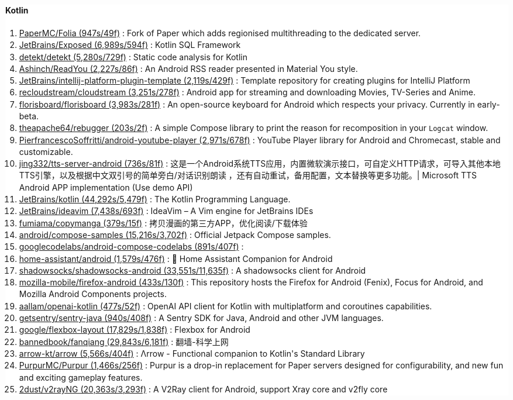 #### Kotlin
1. [PaperMC/Folia (947s/49f)](https://github.com/PaperMC/Folia) : Fork of Paper which adds regionised multithreading to the dedicated server.
2. [JetBrains/Exposed (6,989s/594f)](https://github.com/JetBrains/Exposed) : Kotlin SQL Framework
3. [detekt/detekt (5,280s/729f)](https://github.com/detekt/detekt) : Static code analysis for Kotlin
4. [Ashinch/ReadYou (2,227s/86f)](https://github.com/Ashinch/ReadYou) : An Android RSS reader presented in Material You style.
5. [JetBrains/intellij-platform-plugin-template (2,119s/429f)](https://github.com/JetBrains/intellij-platform-plugin-template) : Template repository for creating plugins for IntelliJ Platform
6. [recloudstream/cloudstream (3,251s/278f)](https://github.com/recloudstream/cloudstream) : Android app for streaming and downloading Movies, TV-Series and Anime.
7. [florisboard/florisboard (3,983s/281f)](https://github.com/florisboard/florisboard) : An open-source keyboard for Android which respects your privacy. Currently in early-beta.
8. [theapache64/rebugger (203s/2f)](https://github.com/theapache64/rebugger) : A simple Compose library to print the reason for recomposition in your `Logcat` window.
9. [PierfrancescoSoffritti/android-youtube-player (2,971s/678f)](https://github.com/PierfrancescoSoffritti/android-youtube-player) : YouTube Player library for Android and Chromecast, stable and customizable.
10. [jing332/tts-server-android (736s/81f)](https://github.com/jing332/tts-server-android) : 这是一个Android系统TTS应用，内置微软演示接口，可自定义HTTP请求，可导入其他本地TTS引擎，以及根据中文双引号的简单旁白/对话识别朗读 ，还有自动重试，备用配置，文本替换等更多功能。| Microsoft TTS Android APP implementation (Use demo API)
11. [JetBrains/kotlin (44,292s/5,479f)](https://github.com/JetBrains/kotlin) : The Kotlin Programming Language.
12. [JetBrains/ideavim (7,438s/693f)](https://github.com/JetBrains/ideavim) : IdeaVim – A Vim engine for JetBrains IDEs
13. [fumiama/copymanga (379s/15f)](https://github.com/fumiama/copymanga) : 拷贝漫画的第三方APP，优化阅读/下载体验
14. [android/compose-samples (15,216s/3,702f)](https://github.com/android/compose-samples) : Official Jetpack Compose samples.
15. [googlecodelabs/android-compose-codelabs (891s/407f)](https://github.com/googlecodelabs/android-compose-codelabs) : 
16. [home-assistant/android (1,579s/476f)](https://github.com/home-assistant/android) : 📱 Home Assistant Companion for Android
17. [shadowsocks/shadowsocks-android (33,551s/11,635f)](https://github.com/shadowsocks/shadowsocks-android) : A shadowsocks client for Android
18. [mozilla-mobile/firefox-android (433s/130f)](https://github.com/mozilla-mobile/firefox-android) : This repository hosts the Firefox for Android (Fenix), Focus for Android, and Mozilla Android Components projects.
19. [aallam/openai-kotlin (477s/52f)](https://github.com/aallam/openai-kotlin) : OpenAI API client for Kotlin with multiplatform and coroutines capabilities.
20. [getsentry/sentry-java (940s/408f)](https://github.com/getsentry/sentry-java) : A Sentry SDK for Java, Android and other JVM languages.
21. [google/flexbox-layout (17,829s/1,838f)](https://github.com/google/flexbox-layout) : Flexbox for Android
22. [bannedbook/fanqiang (29,843s/6,181f)](https://github.com/bannedbook/fanqiang) : 翻墙-科学上网
23. [arrow-kt/arrow (5,566s/404f)](https://github.com/arrow-kt/arrow) : Λrrow - Functional companion to Kotlin's Standard Library
24. [PurpurMC/Purpur (1,466s/256f)](https://github.com/PurpurMC/Purpur) : Purpur is a drop-in replacement for Paper servers designed for configurability, and new fun and exciting gameplay features.
25. [2dust/v2rayNG (20,363s/3,293f)](https://github.com/2dust/v2rayNG) : A V2Ray client for Android, support Xray core and v2fly core
